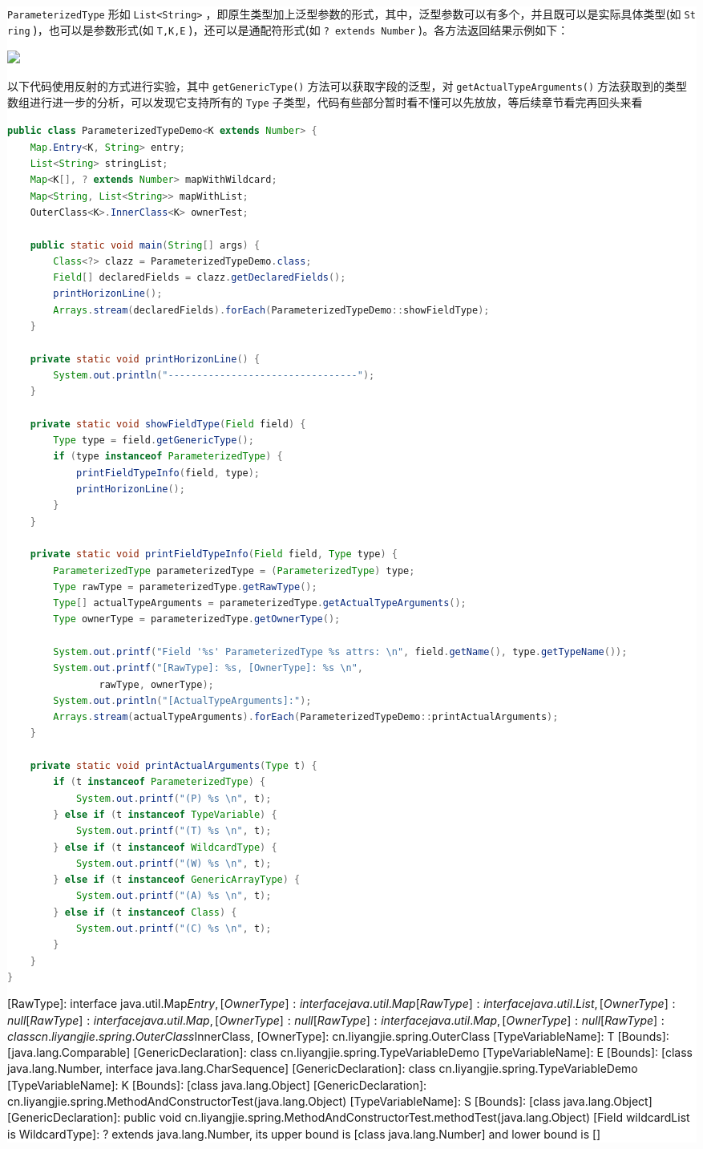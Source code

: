 `ParameterizedType` 形如 `List<String>` ，即原生类型加上泛型参数的形式，其中，泛型参数可以有多个，并且既可以是实际具体类型(如 `String` )，也可以是参数形式(如 `T,K,E` )，还可以是通配符形式(如 `? extends Number` )。各方法返回结果示例如下：

![](https://i.loli.net/2021/09/25/l13gCTuvsIMOxRw.png)

以下代码使用反射的方式进行实验，其中 `getGenericType()` 方法可以获取字段的泛型，对 `getActualTypeArguments()` 方法获取到的类型数组进行进一步的分析，可以发现它支持所有的 `Type` 子类型，代码有些部分暂时看不懂可以先放放，等后续章节看完再回头来看

```java
public class ParameterizedTypeDemo<K extends Number> {
    Map.Entry<K, String> entry;
    List<String> stringList;
    Map<K[], ? extends Number> mapWithWildcard;
    Map<String, List<String>> mapWithList;
    OuterClass<K>.InnerClass<K> ownerTest;

    public static void main(String[] args) {
        Class<?> clazz = ParameterizedTypeDemo.class;
        Field[] declaredFields = clazz.getDeclaredFields();
        printHorizonLine();
        Arrays.stream(declaredFields).forEach(ParameterizedTypeDemo::showFieldType);
    }
    
    private static void printHorizonLine() {
        System.out.println("---------------------------------");
    }

    private static void showFieldType(Field field) {
        Type type = field.getGenericType();
        if (type instanceof ParameterizedType) {
            printFieldTypeInfo(field, type);
            printHorizonLine();
        }
    }

    private static void printFieldTypeInfo(Field field, Type type) {
        ParameterizedType parameterizedType = (ParameterizedType) type;
        Type rawType = parameterizedType.getRawType();
        Type[] actualTypeArguments = parameterizedType.getActualTypeArguments();
        Type ownerType = parameterizedType.getOwnerType();

        System.out.printf("Field '%s' ParameterizedType %s attrs: \n", field.getName(), type.getTypeName());
        System.out.printf("[RawType]: %s, [OwnerType]: %s \n",
                rawType, ownerType);
        System.out.println("[ActualTypeArguments]:");
        Arrays.stream(actualTypeArguments).forEach(ParameterizedTypeDemo::printActualArguments);
    }

    private static void printActualArguments(Type t) {
        if (t instanceof ParameterizedType) {
            System.out.printf("(P) %s \n", t);
        } else if (t instanceof TypeVariable) {
            System.out.printf("(T) %s \n", t);
        } else if (t instanceof WildcardType) {
            System.out.printf("(W) %s \n", t);
        } else if (t instanceof GenericArrayType) {
            System.out.printf("(A) %s \n", t);
        } else if (t instanceof Class) {
            System.out.printf("(C) %s \n", t);
        }
    }
}

```

[RawType]: interface java.util.Map$Entry, [OwnerType]: interface java.util.Map 
[RawType]: interface java.util.List, [OwnerType]: null 
[RawType]: interface java.util.Map, [OwnerType]: null 
[RawType]: interface java.util.Map, [OwnerType]: null 
[RawType]: class cn.liyangjie.spring.OuterClass$InnerClass, [OwnerType]: cn.liyangjie.spring.OuterClass<K> 
[TypeVariableName]: T
[Bounds]: [java.lang.Comparable<T>]
[GenericDeclaration]: class cn.liyangjie.spring.TypeVariableDemo
[TypeVariableName]: E
[Bounds]: [class java.lang.Number, interface java.lang.CharSequence]
[GenericDeclaration]: class cn.liyangjie.spring.TypeVariableDemo
[TypeVariableName]: K
[Bounds]: [class java.lang.Object]
[GenericDeclaration]: cn.liyangjie.spring.MethodAndConstructorTest(java.lang.Object)
[TypeVariableName]: S
[Bounds]: [class java.lang.Object]
[GenericDeclaration]: public void cn.liyangjie.spring.MethodAndConstructorTest.methodTest(java.lang.Object)
[Field wildcardList is WildcardType]: ? extends java.lang.Number, its upper bound is [class java.lang.Number] and lower bound is []